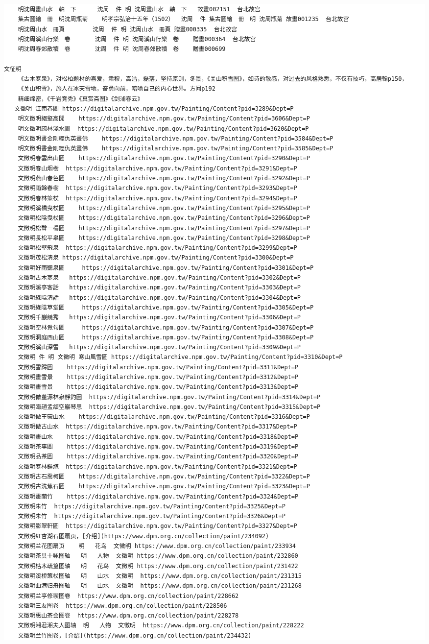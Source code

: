         明沈周畫山水　軸　下		沈周	件 明 沈周畫山水　軸　下	故畫002151  台北故宫
        集古圖繪　冊　明沈周瓶菊	明孝宗弘治十五年（1502）	沈周	件 集古圖繪　冊　明 沈周瓶菊	故畫001235  台北故宫
        明沈周山水　冊頁		沈周	件 明 沈周山水　冊頁	贈畫000335  台北故宫
        明沈周溪山行樂　卷		沈周	件 明 沈周溪山行樂　卷	贈畫000364  台北故宫
        明沈周春郊散犢　卷		沈周	件 明 沈周春郊散犢　卷	贈畫000699

    文征明  
        《古木寒泉》，对松柏题材的喜爱，肃穆，高洁，磊落，坚持原则，冬景，《关山积雪图》，如诗的敏感，对过去的风格熟悉，不仅有技巧，高居翰p150，
        《关山积雪》，旅人在冰天雪地，奋勇向前，暗喻自己的内心世界。方闻p192
        精细绵密，《千岩竞秀》《真赏斋图》《剑浦春云》
       文徵明 江南春圖 https://digitalarchive.npm.gov.tw/Painting/Content?pid=3289&Dept=P
        明文徵明絕壑高閒    https://digitalarchive.npm.gov.tw/Painting/Content?pid=3606&Dept=P
        明文徵明疏林淺水圖  https://digitalarchive.npm.gov.tw/Painting/Content?pid=3620&Dept=P
        明文徵明書金剛經仇英畫佛    https://digitalarchive.npm.gov.tw/Painting/Content?pid=3584&Dept=P
        明文徵明書金剛經仇英畫佛    https://digitalarchive.npm.gov.tw/Painting/Content?pid=3585&Dept=P
	    文徵明春雲出山圖    https://digitalarchive.npm.gov.tw/Painting/Content?pid=3290&Dept=P
        文徵明春山烟樹  https://digitalarchive.npm.gov.tw/Painting/Content?pid=3291&Dept=P
        文徵明燕山春色圖    https://digitalarchive.npm.gov.tw/Painting/Content?pid=3292&Dept=P
        文徵明雨餘春樹  https://digitalarchive.npm.gov.tw/Painting/Content?pid=3293&Dept=P
        文徵明春林策杖  https://digitalarchive.npm.gov.tw/Painting/Content?pid=3294&Dept=P
        文徵明溪橋曳杖圖    https://digitalarchive.npm.gov.tw/Painting/Content?pid=3295&Dept=P
        文徵明松陰曳杖圖    https://digitalarchive.npm.gov.tw/Painting/Content?pid=3296&Dept=P
        文徵明松聲一榻圖    https://digitalarchive.npm.gov.tw/Painting/Content?pid=3297&Dept=P
        文徵明長松平皋圖    https://digitalarchive.npm.gov.tw/Painting/Content?pid=3298&Dept=P
        文徵明松壑飛泉  https://digitalarchive.npm.gov.tw/Painting/Content?pid=3299&Dept=P
	    文徵明茂松清泉 https://digitalarchive.npm.gov.tw/Painting/Content?pid=3300&Dept=P
        文徵明好雨聽泉圖     https://digitalarchive.npm.gov.tw/Painting/Content?pid=3301&Dept=P
        文徵明古木寒泉   https://digitalarchive.npm.gov.tw/Painting/Content?pid=3302&Dept=P
        文徵明溪亭客話   https://digitalarchive.npm.gov.tw/Painting/Content?pid=3303&Dept=P
        文徵明綠陰清話   https://digitalarchive.npm.gov.tw/Painting/Content?pid=3304&Dept=P
        文徵明綠陰草堂圖     https://digitalarchive.npm.gov.tw/Painting/Content?pid=3305&Dept=P
        文徵明千巖競秀   https://digitalarchive.npm.gov.tw/Painting/Content?pid=3306&Dept=P
        文徵明空林覓句圖     https://digitalarchive.npm.gov.tw/Painting/Content?pid=3307&Dept=P
        文徵明洞庭西山圖     https://digitalarchive.npm.gov.tw/Painting/Content?pid=3308&Dept=P
        文徵明溪山深雪   https://digitalarchive.npm.gov.tw/Painting/Content?pid=3309&Dept=P
        文徵明	件 明 文徵明 寒山風雪圖 https://digitalarchive.npm.gov.tw/Painting/Content?pid=3310&Dept=P
        文徵明雪歸圖    https://digitalarchive.npm.gov.tw/Painting/Content?pid=3311&Dept=P
        文徵明畫雪景    https://digitalarchive.npm.gov.tw/Painting/Content?pid=3312&Dept=P
        文徵明畫雪景    https://digitalarchive.npm.gov.tw/Painting/Content?pid=3313&Dept=P
        文徵明倣董源林泉靜釣圖  https://digitalarchive.npm.gov.tw/Painting/Content?pid=3314&Dept=P
        文徵明臨趙孟頫空巖琴思  https://digitalarchive.npm.gov.tw/Painting/Content?pid=3315&Dept=P
        文徵明倣王蒙山水    https://digitalarchive.npm.gov.tw/Painting/Content?pid=3316&Dept=P
        文徵明倣古山水  https://digitalarchive.npm.gov.tw/Painting/Content?pid=3317&Dept=P
        文徵明畫山水    https://digitalarchive.npm.gov.tw/Painting/Content?pid=3318&Dept=P
        文徵明茶事圖    https://digitalarchive.npm.gov.tw/Painting/Content?pid=3319&Dept=P
        文徵明品茶圖    https://digitalarchive.npm.gov.tw/Painting/Content?pid=3320&Dept=P
        文徵明寒林鍾馗  https://digitalarchive.npm.gov.tw/Painting/Content?pid=3321&Dept=P
        文徵明古石喬柯圖    https://digitalarchive.npm.gov.tw/Painting/Content?pid=3322&Dept=P
        文徵明古洗蕉石圖    https://digitalarchive.npm.gov.tw/Painting/Content?pid=3323&Dept=P
        文徵明畫蘭竹    https://digitalarchive.npm.gov.tw/Painting/Content?pid=3324&Dept=P
        文徵明朱竹  https://digitalarchive.npm.gov.tw/Painting/Content?pid=3325&Dept=P
        文徵明朱竹  https://digitalarchive.npm.gov.tw/Painting/Content?pid=3326&Dept=P
        文徵明影翠軒圖  https://digitalarchive.npm.gov.tw/Painting/Content?pid=3327&Dept=P
        文徵明红杏湖石图扇页，[介绍](https://www.dpm.org.cn/collection/paint/234092)
        文徵明兰花图扇页	明	花鸟	文徵明 https://www.dpm.org.cn/collection/paint/233934
        文徵明茶具十咏图轴	明	人物	文徵明 https://www.dpm.org.cn/collection/paint/232860
        文徵明枯木疏篁图轴	明	花鸟	文徵明 https://www.dpm.org.cn/collection/paint/231422
        文徵明溪桥策杖图轴	明	山水	文徵明  https://www.dpm.org.cn/collection/paint/231315
        文徵明曲港归舟图轴	明	山水	文徵明  https://www.dpm.org.cn/collection/paint/231268
        文徵明兰亭修禊图卷  https://www.dpm.org.cn/collection/paint/228662
        文徵明三友图卷  https://www.dpm.org.cn/collection/paint/228506
        文徵明惠山茶会图卷  https://www.dpm.org.cn/collection/paint/228278
        文徵明湘君湘夫人图轴	明	人物	文徵明  https://www.dpm.org.cn/collection/paint/228222
        文徵明兰竹图卷，[介绍](https://www.dpm.org.cn/collection/paint/234432)